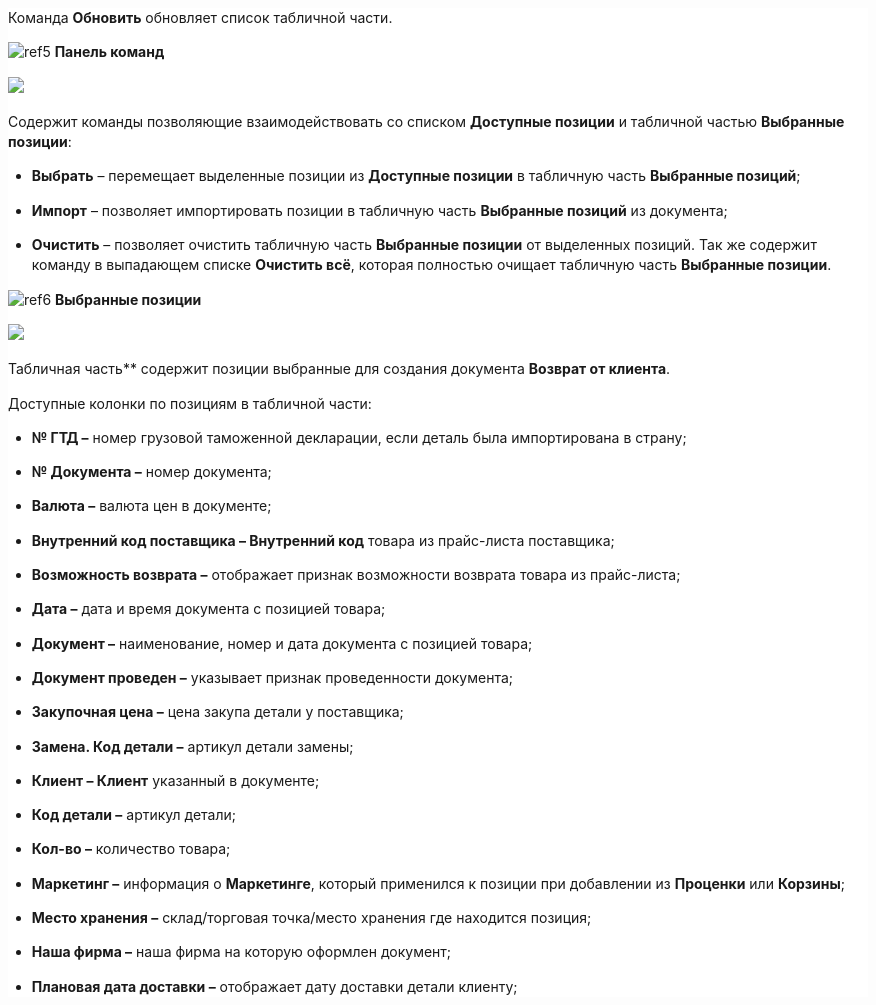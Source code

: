 Команда **Обновить** обновляет список табличной части.

![ref5](Aspose.Words.83ab1c44-6b28-430a-a5f2-4d9e6ba1abd4.010.png) **Панель команд**

![](Aspose.Words.83ab1c44-6b28-430a-a5f2-4d9e6ba1abd4.456.png)

Содержит команды позволяющие взаимодействовать со списком **Доступные позиции** и табличной частью **Выбранные позиции**:

- **Выбрать** – перемещает выделенные позиции из **Доступные позиции** в табличную часть **Выбранные позиций**;

- **Импорт** – позволяет импортировать позиции в табличную часть **Выбранные позиций** из документа;

- **Очистить** – позволяет очистить табличную часть **Выбранные позиции** от выделенных позиций. Так же содержит команду в выпадающем списке **Очистить всё**, которая полностью очищает табличную часть **Выбранные позиции**.

![ref6](Aspose.Words.83ab1c44-6b28-430a-a5f2-4d9e6ba1abd4.017.png) **Выбранные позиции**

![](Aspose.Words.83ab1c44-6b28-430a-a5f2-4d9e6ba1abd4.457.png)

Табличная часть** содержит позиции выбранные для создания документа **Возврат от клиента**.

Доступные колонки по позициям в табличной части:

- **№ ГТД –** номер грузовой таможенной декларации, если деталь была импортирована в страну;

- **№ Документа –** номер документа;

- **Валюта –** валюта цен в документе;

- **Внутренний код поставщика – Внутренний код** товара из прайс-листа поставщика;

- **Возможность возврата –** отображает признак возможности возврата товара из прайс-листа;

- **Дата –** дата и время документа с позицией товара;

- **Документ –** наименование, номер и дата документа с позицией товара;

- **Документ проведен –** указывает признак проведенности документа;

- **Закупочная цена –** цена закупа детали у поставщика;

- **Замена. Код детали –** артикул детали замены;

- **Клиент – Клиент** указанный в документе;

- **Код детали –** артикул детали;

- **Кол-во –** количество товара;

- **Маркетинг –** информация о **Маркетинге**, который применился к позиции при добавлении из **Проценки** или **Корзины**;

- **Место хранения –** склад/торговая точка/место хранения где находится позиция;

- **Наша фирма –** наша фирма на которую оформлен документ;

- **Плановая дата доставки –** отображает дату доставки детали клиенту;
